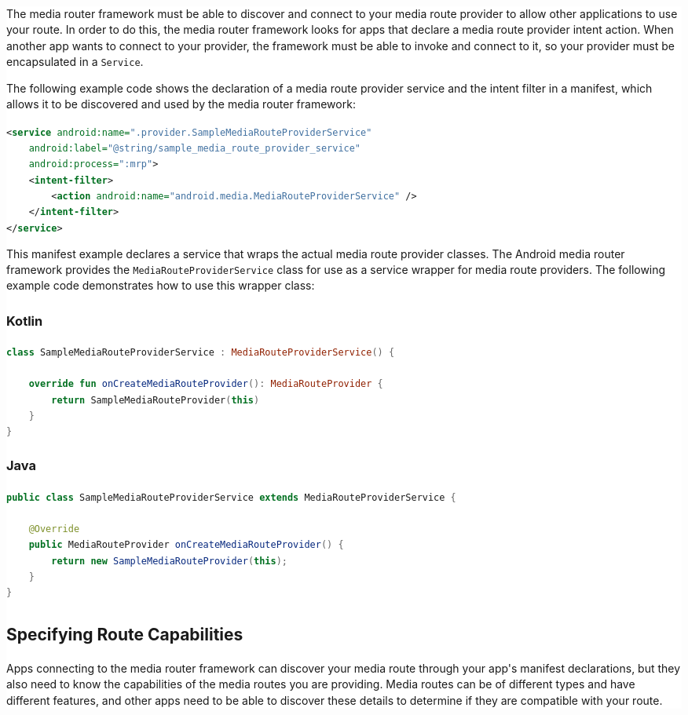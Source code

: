 The media router framework must be able to discover and connect to your media route provider to allow other applications to use your route. In order to do this, the media router framework looks for apps that declare a media route provider intent action. When another app wants to connect to your provider, the framework must be able to invoke and connect to it, so your provider must be encapsulated in a `Service`.

The following example code shows the declaration of a media route provider service and the intent filter in a manifest, which allows it to be discovered and used by the media router framework:

```xml
<service android:name=".provider.SampleMediaRouteProviderService"
    android:label="@string/sample_media_route_provider_service"
    android:process=":mrp">
    <intent-filter>
        <action android:name="android.media.MediaRouteProviderService" />
    </intent-filter>
</service>
```

This manifest example declares a service that wraps the actual media route provider classes. The Android media router framework provides the `MediaRouteProviderService` class for use as a service wrapper for media route providers. The following example code demonstrates how to use this wrapper class:

### Kotlin

```kotlin
class SampleMediaRouteProviderService : MediaRouteProviderService() {

    override fun onCreateMediaRouteProvider(): MediaRouteProvider {
        return SampleMediaRouteProvider(this)
    }
}
```

### Java

```java
public class SampleMediaRouteProviderService extends MediaRouteProviderService {

    @Override
    public MediaRouteProvider onCreateMediaRouteProvider() {
        return new SampleMediaRouteProvider(this);
    }
}
```

Specifying Route Capabilities
-----------------------------

Apps connecting to the media router framework can discover your media route through your app's manifest declarations, but they also need to know the capabilities of the media routes you are providing. Media routes can be of different types and have different features, and other apps need to be able to discover these details to determine if they are compatible with your route.
